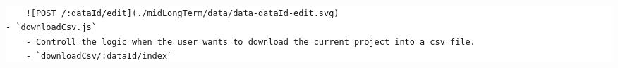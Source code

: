         ![POST /:dataId/edit](./midLongTerm/data/data-dataId-edit.svg)
    - `downloadCsv.js`
        - Controll the logic when the user wants to download the current project into a csv file.
        - `downloadCsv/:dataId/index`